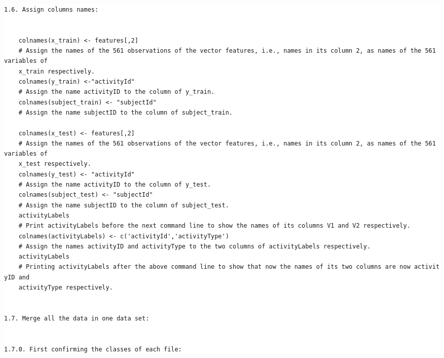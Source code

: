 
    1.6. Assign columns names:

        
        colnames(x_train) <- features[,2] 
        # Assign the names of the 561 observations of the vector features, i.e., names in its column 2, as names of the 561 variables of
        x_train respectively.
        colnames(y_train) <-"activityId"  
        # Assign the name activityID to the column of y_train.
        colnames(subject_train) <- "subjectId" 
        # Assign the name subjectID to the column of subject_train.
        
        colnames(x_test) <- features[,2] 
        # Assign the names of the 561 observations of the vector features, i.e., names in its column 2, as names of the 561 variables of
        x_test respectively.
        colnames(y_test) <- "activityId" 
        # Assign the name activityID to the column of y_test.
        colnames(subject_test) <- "subjectId" 
        # Assign the name subjectID to the column of subject_test.
        activityLabels 
        # Print activityLabels before the next command line to show the names of its columns V1 and V2 respectively.
        colnames(activityLabels) <- c('activityId','activityType') 
        # Assign the names activityID and activityType to the two columns of activityLabels respectively.
        activityLabels 
        # Printing activityLabels after the above command line to show that now the names of its two columns are now activityID and 
        activityType respectively.


    1.7. Merge all the data in one data set:


    1.7.0. First confirming the classes of each file:
